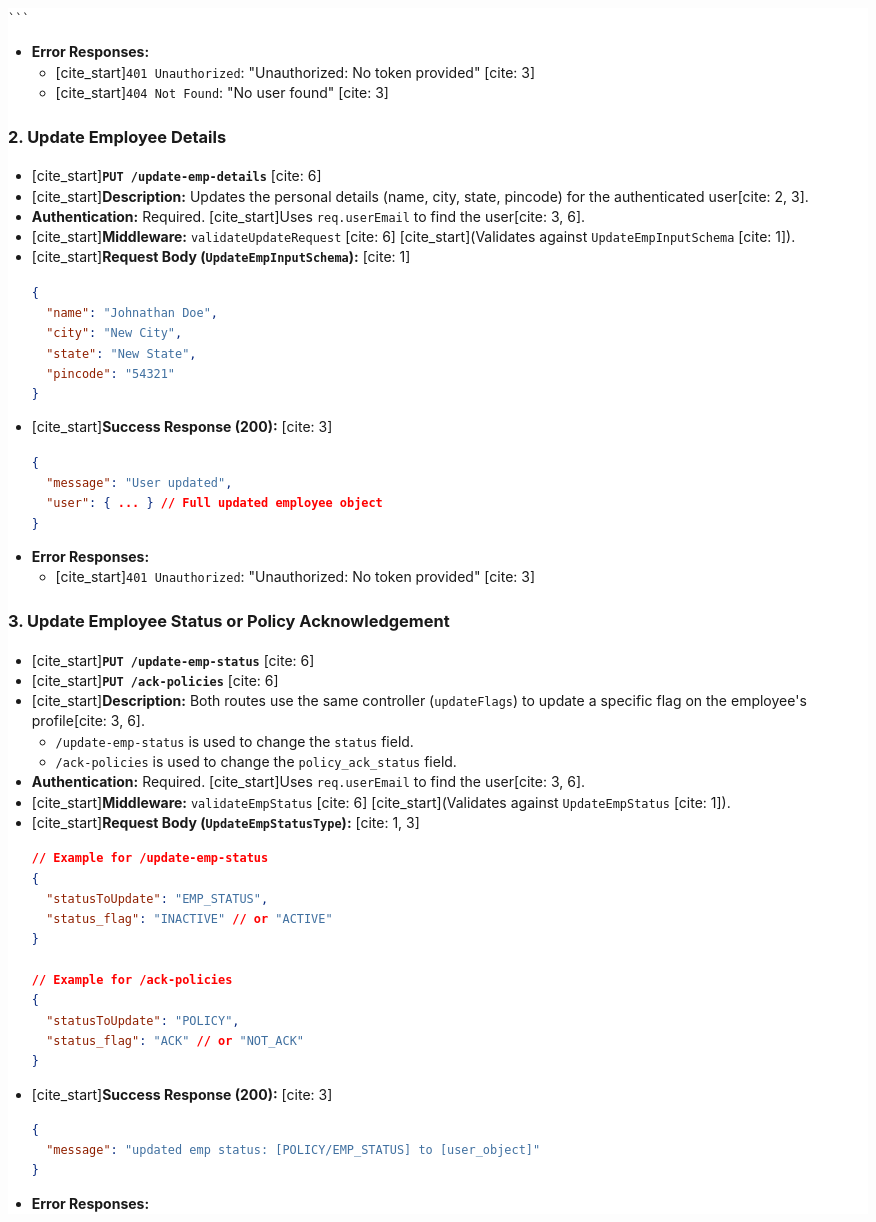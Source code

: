     ```
* **Error Responses:**
    * [cite_start]`401 Unauthorized`: "Unauthorized: No token provided" [cite: 3]
    * [cite_start]`404 Not Found`: "No user found" [cite: 3]

### 2. Update Employee Details

* [cite_start]**`PUT /update-emp-details`** [cite: 6]
* [cite_start]**Description:** Updates the personal details (name, city, state, pincode) for the authenticated user[cite: 2, 3].
* **Authentication:** Required. [cite_start]Uses `req.userEmail` to find the user[cite: 3, 6].
* [cite_start]**Middleware:** `validateUpdateRequest` [cite: 6] [cite_start](Validates against `UpdateEmpInputSchema` [cite: 1]).
* [cite_start]**Request Body (`UpdateEmpInputSchema`):** [cite: 1]
    ```json
    {
      "name": "Johnathan Doe",
      "city": "New City",
      "state": "New State",
      "pincode": "54321"
    }
    ```
* [cite_start]**Success Response (200):** [cite: 3]
    ```json
    {
      "message": "User updated",
      "user": { ... } // Full updated employee object
    }
    ```
* **Error Responses:**
    * [cite_start]`401 Unauthorized`: "Unauthorized: No token provided" [cite: 3]

### 3. Update Employee Status or Policy Acknowledgement

* [cite_start]**`PUT /update-emp-status`** [cite: 6]
* [cite_start]**`PUT /ack-policies`** [cite: 6]
* [cite_start]**Description:** Both routes use the same controller (`updateFlags`) to update a specific flag on the employee's profile[cite: 3, 6].
    * `/update-emp-status` is used to change the `status` field.
    * `/ack-policies` is used to change the `policy_ack_status` field.
* **Authentication:** Required. [cite_start]Uses `req.userEmail` to find the user[cite: 3, 6].
* [cite_start]**Middleware:** `validateEmpStatus` [cite: 6] [cite_start](Validates against `UpdateEmpStatus` [cite: 1]).
* [cite_start]**Request Body (`UpdateEmpStatusType`):** [cite: 1, 3]
    ```json
    // Example for /update-emp-status
    {
      "statusToUpdate": "EMP_STATUS",
      "status_flag": "INACTIVE" // or "ACTIVE"
    }
    
    // Example for /ack-policies
    {
      "statusToUpdate": "POLICY",
      "status_flag": "ACK" // or "NOT_ACK"
    }
    ```
* [cite_start]**Success Response (200):** [cite: 3]
    ```json
    {
      "message": "updated emp status: [POLICY/EMP_STATUS] to [user_object]"
    }
    ```
* **Error Responses:**